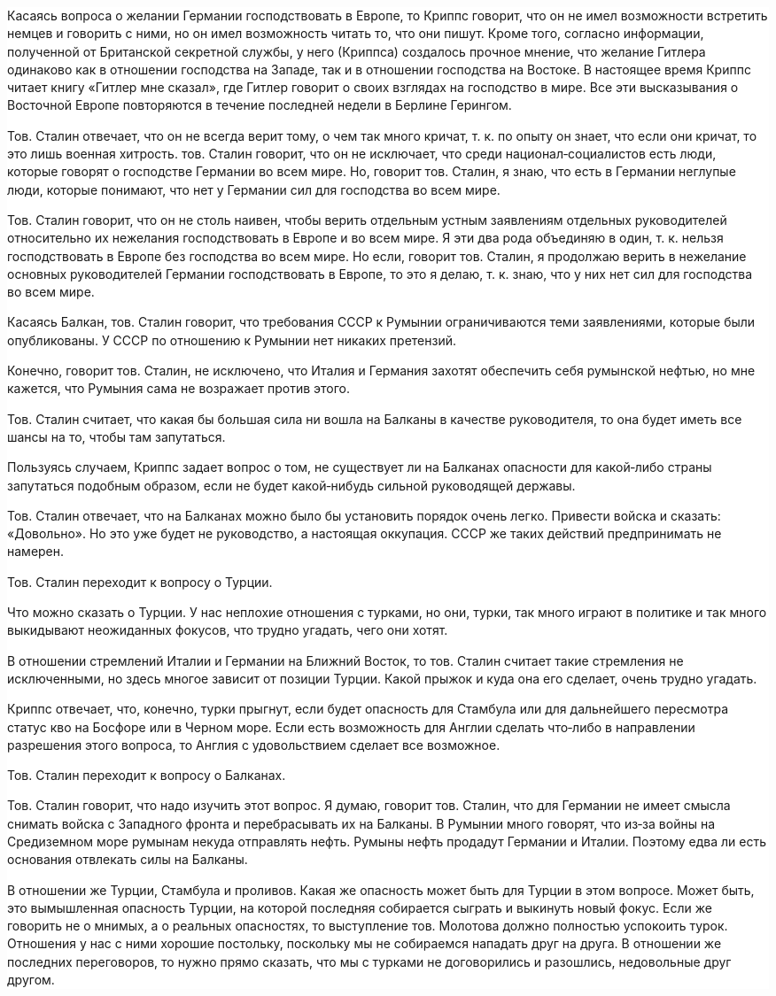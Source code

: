 Касаясь вопроса о желании Германии господствовать в Европе, то Криппс говорит, что он не имел возможности встретить немцев и говорить с ними, но он имел возможность читать то, что они пишут. Кроме того, согласно информации, полученной от Британской секретной службы, у него (Криппса) создалось прочное мнение, что желание Гитлера одинаково как в отношении господства на Западе, так и в отношении господства на Востоке. В настоящее время Криппс читает книгу «Гитлер мне сказал», где Гитлер говорит о своих взглядах на господство в мире. Все эти высказывания о Восточной Европе повторяются в течение последней недели в Берлине Герингом.

Тов. Сталин отвечает, что он не всегда верит тому, о чем так много кричат, т. к. по опыту он знает, что если они кричат, то это лишь военная хитрость. тов. Сталин говорит, что он не исключает, что среди национал‑социалистов есть люди, которые говорят о господстве Германии во всем мире. Но, говорит тов. Сталин, я знаю, что есть в Германии неглупые люди, которые понимают, что нет у Германии сил для господства во всем мире.

Тов. Сталин говорит, что он не столь наивен, чтобы верить отдельным устным заявлениям отдельных руководителей относительно их нежелания господствовать в Европе и во всем мире. Я эти два рода объединяю в один, т. к. нельзя господствовать в Европе без господства во всем мире. Но если, говорит тов. Сталин, я продолжаю верить в нежелание основных руководителей Германии господствовать в Европе, то это я делаю, т. к. знаю, что у них нет сил для господства во всем мире.

Касаясь Балкан, тов. Сталин говорит, что требования СССР к Румынии ограничиваются теми заявлениями, которые были опубликованы. У СССР по отношению к Румынии нет никаких претензий.

Конечно, говорит тов. Сталин, не исключено, что Италия и Германия захотят обеспечить себя румынской нефтью, но мне кажется, что Румыния сама не возражает против этого.

Тов. Сталин считает, что какая бы большая сила ни вошла на Балканы в качестве руководителя, то она будет иметь все шансы на то, чтобы там запутаться.

Пользуясь случаем, Криппс задает вопрос о том, не существует ли на Балканах опасности для какой‑либо страны запутаться подобным образом, если не будет какой‑нибудь сильной руководящей державы.

Тов. Сталин отвечает, что на Балканах можно было бы установить порядок очень легко. Привести войска и сказать: «Довольно». Но это уже будет не руководство, а настоящая оккупация. СССР же таких действий предпринимать не намерен.

Тов. Сталин переходит к вопросу о Турции.

Что можно сказать о Турции. У нас неплохие отношения с турками, но они, турки, так много играют в политике и так много выкидывают неожиданных фокусов, что трудно угадать, чего они хотят.

В отношении стремлений Италии и Германии на Ближний Восток, то тов. Сталин считает такие стремления не исключенными, но здесь многое зависит от позиции Турции. Какой прыжок и куда она его сделает, очень трудно угадать.

Криппс отвечает, что, конечно, турки прыгнут, если будет опасность для Стамбула или для дальнейшего пересмотра статус кво на Босфоре или в Черном море. Если есть возможность для Англии сделать что‑либо в направлении разрешения этого вопроса, то Англия с удовольствием сделает все возможное.

Тов. Сталин переходит к вопросу о Балканах.

Тов. Сталин говорит, что надо изучить этот вопрос. Я думаю, говорит тов. Сталин, что для Германии не имеет смысла снимать войска с Западного фронта и перебрасывать их на Балканы. В Румынии много говорят, что из‑за войны на Средиземном море румынам некуда отправлять нефть. Румыны нефть продадут Германии и Италии. Поэтому едва ли есть основания отвлекать силы на Балканы.

В отношении же Турции, Стамбула и проливов. Какая же опасность может быть для Турции в этом вопросе. Может быть, это вымышленная опасность Турции, на которой последняя собирается сыграть и выкинуть новый фокус. Если же говорить не о мнимых, а о реальных опасностях, то выступление тов. Молотова должно полностью успокоить турок. Отношения у нас с ними хорошие постольку, поскольку мы не собираемся нападать друг на друга. В отношении же последних переговоров, то нужно прямо сказать, что мы с турками не договорились и разошлись, недовольные друг другом.
